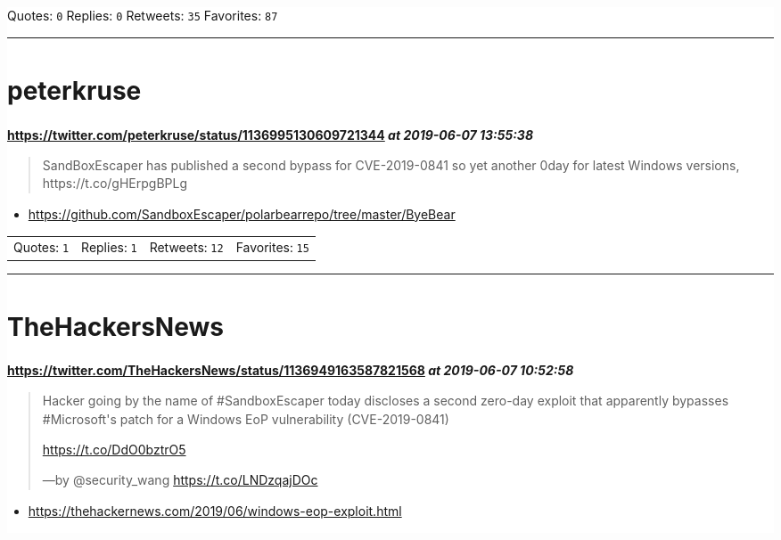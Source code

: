 <td>Quotes: <code>0</code></td>
<td>Replies: <code>0</code></td>
<td>Retweets: <code>35</code></td>
<td>Favorites: <code>87</code></td>
</tr></table>

---

# peterkruse
**https://twitter.com/peterkruse/status/1136995130609721344 _at 2019-06-07 13:55:38_**
<blockquote>
SandBoxEscaper has published a second bypass for CVE-2019-0841 so yet another 0day for latest Windows versions, https://t.co/gHErpgBPLg
</blockquote>

* https://github.com/SandboxEscaper/polarbearrepo/tree/master/ByeBear

<table><tr>
<td>Quotes: <code>1</code></td>
<td>Replies: <code>1</code></td>
<td>Retweets: <code>12</code></td>
<td>Favorites: <code>15</code></td>
</tr></table>

---

# TheHackersNews
**https://twitter.com/TheHackersNews/status/1136949163587821568 _at 2019-06-07 10:52:58_**
<blockquote>
Hacker going by the name of #SandboxEscaper today discloses a second zero-day exploit that apparently bypasses #Microsoft's patch for a Windows EoP vulnerability (CVE-2019-0841)

https://t.co/DdO0bztrO5

—by @security_wang https://t.co/LNDzqajDOc
</blockquote>

* https://thehackernews.com/2019/06/windows-eop-exploit.html

<table><tr>